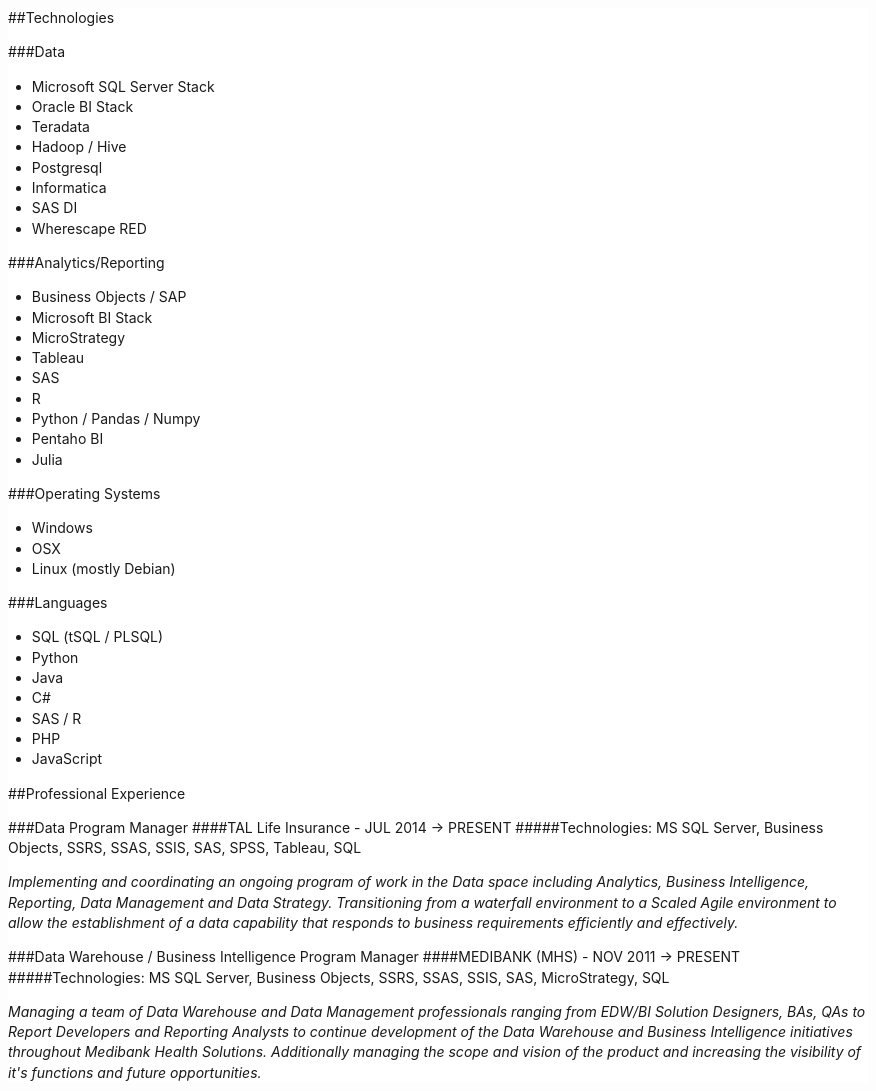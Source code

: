 ##Technologies

###Data
- Microsoft SQL Server Stack
- Oracle BI Stack
- Teradata
- Hadoop / Hive
- Postgresql
- Informatica
- SAS DI
- Wherescape RED

###Analytics/Reporting
- Business Objects / SAP
- Microsoft BI Stack
- MicroStrategy
- Tableau
- SAS
- R
- Python / Pandas / Numpy
- Pentaho BI
- Julia

###Operating Systems
- Windows
- OSX
- Linux (mostly Debian)

###Languages
- SQL (tSQL / PLSQL)
- Python
- Java
- C#
- SAS / R
- PHP
- JavaScript

##Professional Experience

###Data Program Manager
####TAL Life Insurance - JUL 2014 &rarr; PRESENT
#####Technologies: MS SQL Server, Business Objects, SSRS, SSAS, SSIS, SAS, SPSS, Tableau, SQL

*Implementing and coordinating an ongoing program of work in the Data space including Analytics, Business Intelligence, Reporting, Data Management and Data Strategy. Transitioning from a waterfall environment to a Scaled Agile environment to allow the establishment of a data capability that responds to business requirements efficiently and effectively.*

###Data Warehouse / Business Intelligence Program Manager
####MEDIBANK (MHS) - NOV 2011 &rarr; PRESENT
#####Technologies: MS SQL Server, Business Objects, SSRS, SSAS, SSIS, SAS, MicroStrategy, SQL

*Managing a team of Data Warehouse and Data Management professionals ranging from EDW/BI Solution Designers, BAs, QAs to Report Developers and Reporting Analysts to continue development of the Data Warehouse and Business Intelligence initiatives throughout Medibank Health Solutions. Additionally managing the scope and vision of the product and increasing the visibility of it's functions and future opportunities.*
